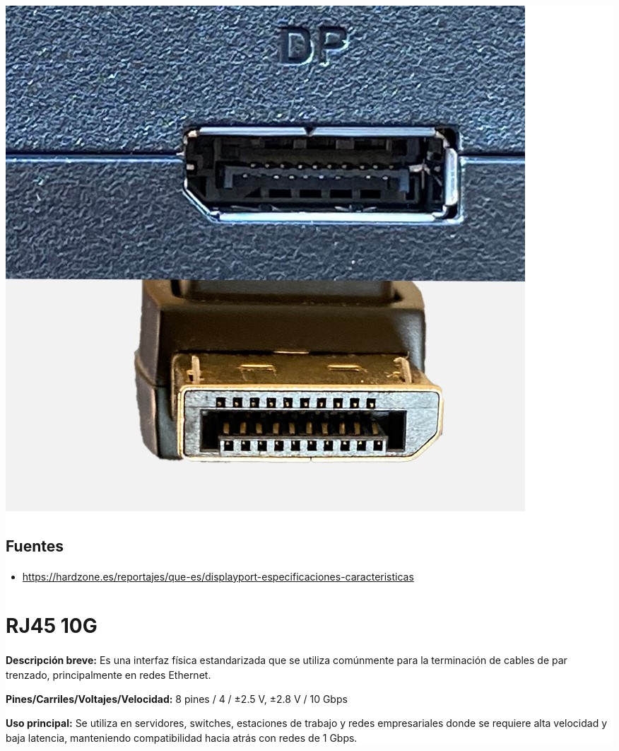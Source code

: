 ![DisplayPort](../assets/img/20-conectores_externos/DisplayPort_35.jpg "DisplayPort")

## Fuentes
- https://hardzone.es/reportajes/que-es/displayport-especificaciones-caracteristicas

# RJ45 10G

**Descripción breve:** Es una interfaz física estandarizada que se utiliza comúnmente para la terminación de cables de par trenzado, principalmente en redes Ethernet.

**Pines/Carriles/Voltajes/Velocidad:** 8 pines / 4 / ±2.5 V, ±2.8 V / 10 Gbps

**Uso principal:** Se utiliza en servidores, switches, estaciones de trabajo y redes empresariales donde se requiere alta velocidad y baja latencia, manteniendo compatibilidad hacia atrás con redes de 1 Gbps.
